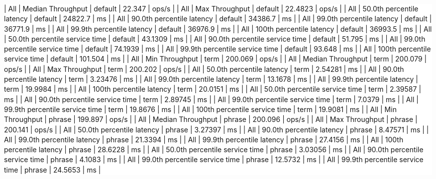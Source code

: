 |   All |              Median Throughput |              default |      22.347 |  ops/s |
|   All |                 Max Throughput |              default |     22.4823 |  ops/s |
|   All |      50.0th percentile latency |              default |     24822.7 |     ms |
|   All |      90.0th percentile latency |              default |     34386.7 |     ms |
|   All |      99.0th percentile latency |              default |     36771.9 |     ms |
|   All |      99.9th percentile latency |              default |     36976.9 |     ms |
|   All |       100th percentile latency |              default |     36993.5 |     ms |
|   All | 50.0th percentile service time |              default |     43.1309 |     ms |
|   All | 90.0th percentile service time |              default |      51.795 |     ms |
|   All | 99.0th percentile service time |              default |     74.1939 |     ms |
|   All | 99.9th percentile service time |              default |      93.648 |     ms |
|   All |  100th percentile service time |              default |     101.504 |     ms |
|   All |                 Min Throughput |                 term |     200.069 |  ops/s |
|   All |              Median Throughput |                 term |     200.079 |  ops/s |
|   All |                 Max Throughput |                 term |     200.202 |  ops/s |
|   All |      50.0th percentile latency |                 term |     2.54281 |     ms |
|   All |      90.0th percentile latency |                 term |     3.23476 |     ms |
|   All |      99.0th percentile latency |                 term |     13.1678 |     ms |
|   All |      99.9th percentile latency |                 term |     19.9984 |     ms |
|   All |       100th percentile latency |                 term |     20.0151 |     ms |
|   All | 50.0th percentile service time |                 term |     2.39587 |     ms |
|   All | 90.0th percentile service time |                 term |     2.89745 |     ms |
|   All | 99.0th percentile service time |                 term |      7.0379 |     ms |
|   All | 99.9th percentile service time |                 term |     19.8676 |     ms |
|   All |  100th percentile service time |                 term |     19.9081 |     ms |
|   All |                 Min Throughput |               phrase |     199.897 |  ops/s |
|   All |              Median Throughput |               phrase |     200.096 |  ops/s |
|   All |                 Max Throughput |               phrase |     200.141 |  ops/s |
|   All |      50.0th percentile latency |               phrase |     3.27397 |     ms |
|   All |      90.0th percentile latency |               phrase |     8.47571 |     ms |
|   All |      99.0th percentile latency |               phrase |     21.3394 |     ms |
|   All |      99.9th percentile latency |               phrase |     27.4156 |     ms |
|   All |       100th percentile latency |               phrase |     28.6228 |     ms |
|   All | 50.0th percentile service time |               phrase |     3.03056 |     ms |
|   All | 90.0th percentile service time |               phrase |      4.1083 |     ms |
|   All | 99.0th percentile service time |               phrase |     12.5732 |     ms |
|   All | 99.9th percentile service time |               phrase |     24.5653 |     ms |